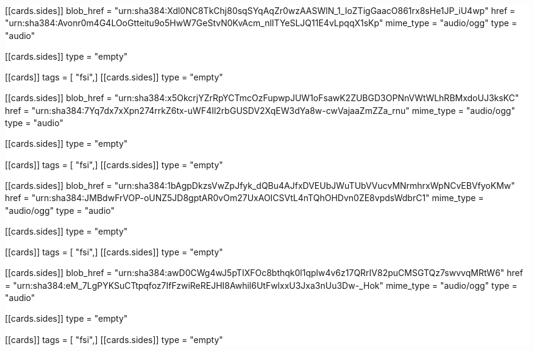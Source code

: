 [[cards.sides]]
blob_href = "urn:sha384:Xdl0NC8TkChj80sqSYqAqZr0wzAASWlN_1_IoZTigGaacO861rx8sHe1JP_iU4wp"
href = "urn:sha384:Avonr0m4G4LOoGtteitu9o5HwW7GeStvN0KvAcm_nlITYeSLJQ11E4vLpqqX1sKp"
mime_type = "audio/ogg"
type = "audio"

[[cards.sides]]
type = "empty"


[[cards]]
tags = [ "fsi",]
[[cards.sides]]
type = "empty"

[[cards.sides]]
blob_href = "urn:sha384:x5OkcrjYZrRpYCTmcOzFupwpJUW1oFsawK2ZUBGD3OPNnVWtWLhRBMxdoUJ3ksKC"
href = "urn:sha384:7Yq7dx7xXpn274rrkZ6tx-uWF4Il2rbGUSDV2XqEW3dYa8w-cwVajaaZmZZa_rnu"
mime_type = "audio/ogg"
type = "audio"

[[cards.sides]]
type = "empty"


[[cards]]
tags = [ "fsi",]
[[cards.sides]]
type = "empty"

[[cards.sides]]
blob_href = "urn:sha384:1bAgpDkzsVwZpJfyk_dQBu4AJfxDVEUbJWuTUbVVucvMNrmhrxWpNCvEBVfyoKMw"
href = "urn:sha384:JMBdwFrVOP-oUNZ5JD8gptAR0vOm27UxAOICSVtL4nTQhOHDvn0ZE8vpdsWdbrC1"
mime_type = "audio/ogg"
type = "audio"

[[cards.sides]]
type = "empty"


[[cards]]
tags = [ "fsi",]
[[cards.sides]]
type = "empty"

[[cards.sides]]
blob_href = "urn:sha384:awD0CWg4wJ5pTIXFOc8bthqk0l1qplw4v6z17QRrIV82puCMSGTQz7swvvqMRtW6"
href = "urn:sha384:eM_7LgPYKSuCTtpqfoz7IfFzwiReREJHI8Awhil6UtFwlxxU3Jxa3nUu3Dw-_Hok"
mime_type = "audio/ogg"
type = "audio"

[[cards.sides]]
type = "empty"


[[cards]]
tags = [ "fsi",]
[[cards.sides]]
type = "empty"

